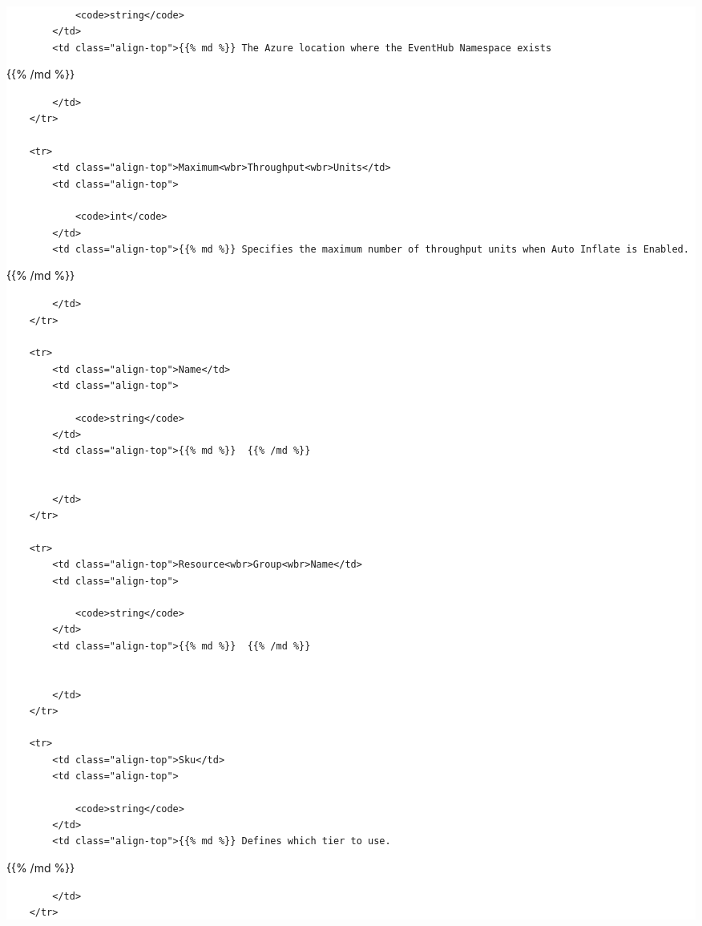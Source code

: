                 <code>string</code>
            </td>
            <td class="align-top">{{% md %}} The Azure location where the EventHub Namespace exists
 {{% /md %}}

            
            </td>
        </tr>
    
        <tr>
            <td class="align-top">Maximum<wbr>Throughput<wbr>Units</td>
            <td class="align-top">
                
                <code>int</code>
            </td>
            <td class="align-top">{{% md %}} Specifies the maximum number of throughput units when Auto Inflate is Enabled.
 {{% /md %}}

            
            </td>
        </tr>
    
        <tr>
            <td class="align-top">Name</td>
            <td class="align-top">
                
                <code>string</code>
            </td>
            <td class="align-top">{{% md %}}  {{% /md %}}

            
            </td>
        </tr>
    
        <tr>
            <td class="align-top">Resource<wbr>Group<wbr>Name</td>
            <td class="align-top">
                
                <code>string</code>
            </td>
            <td class="align-top">{{% md %}}  {{% /md %}}

            
            </td>
        </tr>
    
        <tr>
            <td class="align-top">Sku</td>
            <td class="align-top">
                
                <code>string</code>
            </td>
            <td class="align-top">{{% md %}} Defines which tier to use.
 {{% /md %}}

            
            </td>
        </tr>
    